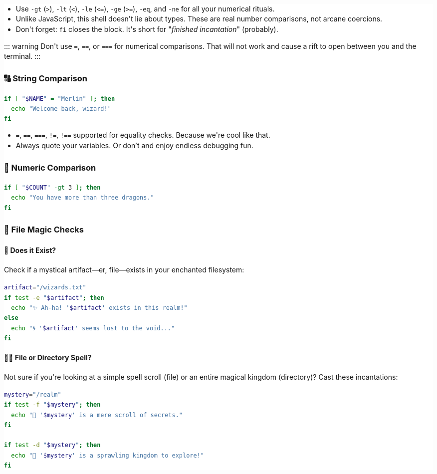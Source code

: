 * Use `-gt` (`>`), `-lt` (`<`), `-le` (`<=`), `-ge` (`>=`), `-eq`, and `-ne` for all your numerical rituals.
* Unlike JavaScript, this shell doesn't lie about types. These are real number comparisons, not arcane coercions.
* Don't forget: `fi` closes the block. It's short for "*finished incantation*" (probably).

::: warning
Don't use `=`, `==`, or `===` for numerical comparisons. That will not work and cause a rift to open between you and the terminal.
:::

### 🔠 String Comparison

```sh
if [ "$NAME" = "Merlin" ]; then
  echo "Welcome back, wizard!"
fi
```

* `=`, `==`, `===`, `!=`, `!==` supported for equality checks. Because we're cool like that.
* Always quote your variables. Or don’t and enjoy endless debugging fun.

### 🔢 Numeric Comparison

```sh
if [ "$COUNT" -gt 3 ]; then
  echo "You have more than three dragons."
fi
```

### 📂 File Magic Checks

#### 🔮 Does it Exist?

Check if a mystical artifact—er, file—exists in your enchanted filesystem:

```sh
artifact="/wizards.txt"
if test -e "$artifact"; then
  echo "✨ Ah-ha! '$artifact' exists in this realm!"
else
  echo "🌀 '$artifact' seems lost to the void..."
fi
```

#### 🧙‍♀️ File or Directory Spell?

Not sure if you're looking at a simple spell scroll (file) or an entire magical kingdom (directory)? Cast these incantations:

```sh
mystery="/realm"
if test -f "$mystery"; then
  echo "📜 '$mystery' is a mere scroll of secrets."
fi

if test -d "$mystery"; then
  echo "🏰 '$mystery' is a sprawling kingdom to explore!"
fi
```
